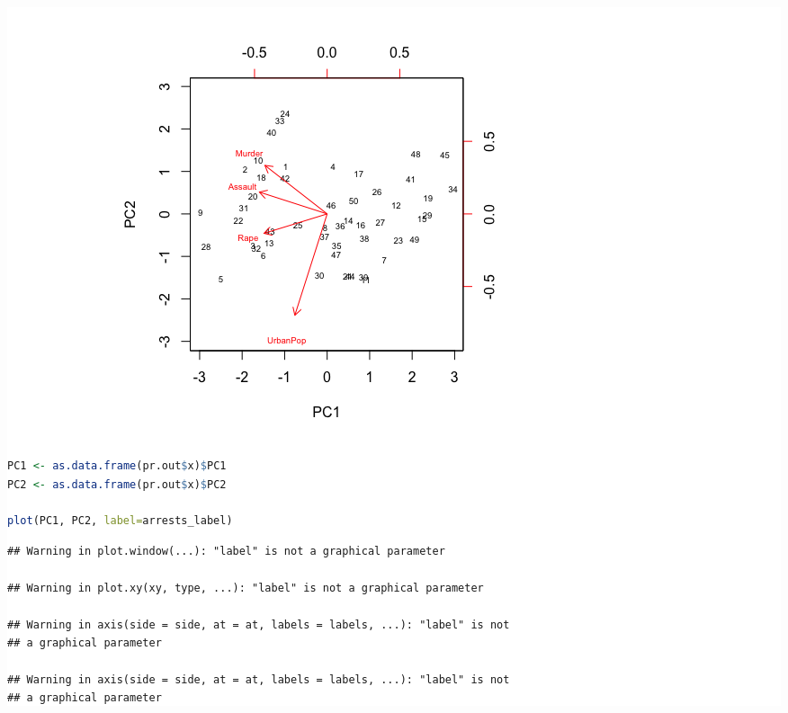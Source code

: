 ![](PS9_files/figure-markdown_github/unnamed-chunk-13-1.png)

``` r
PC1 <- as.data.frame(pr.out$x)$PC1
PC2 <- as.data.frame(pr.out$x)$PC2

plot(PC1, PC2, label=arrests_label)
```

    ## Warning in plot.window(...): "label" is not a graphical parameter

    ## Warning in plot.xy(xy, type, ...): "label" is not a graphical parameter

    ## Warning in axis(side = side, at = at, labels = labels, ...): "label" is not
    ## a graphical parameter

    ## Warning in axis(side = side, at = at, labels = labels, ...): "label" is not
    ## a graphical parameter
